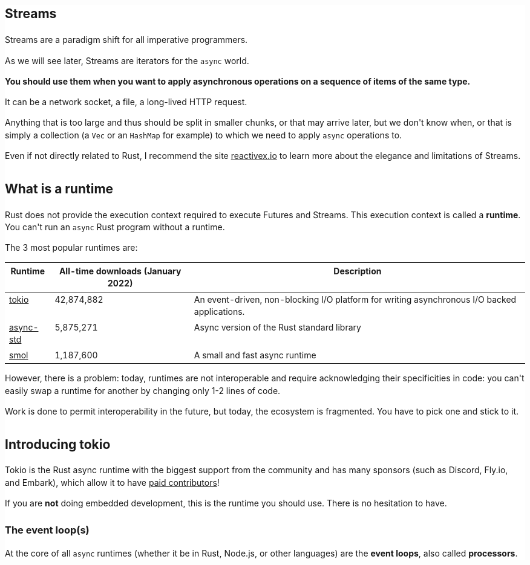
## Streams

Streams are a paradigm shift for all imperative programmers.

As we will see later, Streams are iterators for the `async` world.

**You should use them when you want to apply asynchronous operations on a sequence of items of the same type.**

It can be a network socket, a file, a long-lived HTTP request.

Anything that is too large and thus should be split in smaller chunks, or that may arrive later, but we don't know when, or that is simply a collection (a `Vec` or an `HashMap` for example) to which we need to apply `async` operations to.

Even if not directly related to Rust, I recommend the site [reactivex.io](http://reactivex.io) to learn more about the elegance and limitations of Streams.


## What is a runtime

Rust does not provide the execution context required to execute Futures and Streams. This execution context is called a **runtime**. You can't run an `async` Rust program without a runtime.

The 3 most popular runtimes are:

| Runtime | All-time downloads (January 2022) | Description |
| ------ | ------ | ------ |
| [tokio](https://crates.io/crates/tokio) | 42,874,882 | An event-driven, non-blocking I/O platform for writing asynchronous I/O backed applications. |
| [async-std](https://crates.io/crates/async-std) | 5,875,271 | Async version of the Rust standard library |
| [smol](https://crates.io/crates/smol) | 1,187,600 |  A small and fast async runtime |


However, there is a problem: today, runtimes are not interoperable and require acknowledging their specificities in code: you can't easily swap a runtime for another by changing only 1-2 lines of code.

Work is done to permit interoperability in the future, but today, the ecosystem is fragmented. You have to pick one and stick to it.


## Introducing tokio

Tokio is the Rust async runtime with the biggest support from the community and has many sponsors (such as Discord, Fly.io, and Embark), which allow it to have [paid contributors](https://github.com/sponsors/tokio-rs#sponsors)!

If you are **not** doing embedded development, this is the runtime you should use. There is no hesitation to have.


### The event loop(s)

At the core of all `async` runtimes (whether it be in Rust, Node.js, or other languages) are the **event loops**, also called **processors**.
